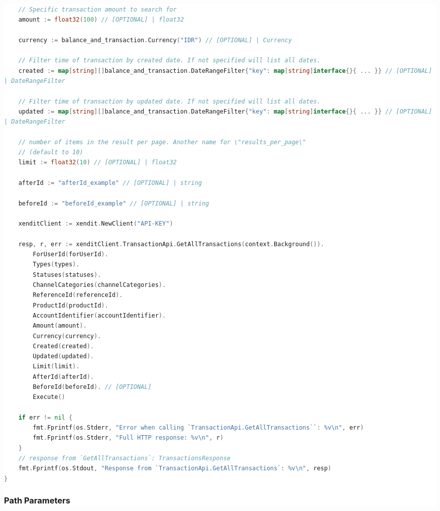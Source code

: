 ```go
    // Specific transaction amount to search for
    amount := float32(100) // [OPTIONAL] | float32

    currency := balance_and_transaction.Currency("IDR") // [OPTIONAL] | Currency

    // Filter time of transaction by created date. If not specified will list all dates.
    created := map[string][]balance_and_transaction.DateRangeFilter{"key": map[string]interface{}{ ... }} // [OPTIONAL] | DateRangeFilter

    // Filter time of transaction by updated date. If not specified will list all dates.
    updated := map[string][]balance_and_transaction.DateRangeFilter{"key": map[string]interface{}{ ... }} // [OPTIONAL] | DateRangeFilter

    // number of items in the result per page. Another name for \"results_per_page\" 
    // (default to 10)
    limit := float32(10) // [OPTIONAL] | float32

    afterId := "afterId_example" // [OPTIONAL] | string

    beforeId := "beforeId_example" // [OPTIONAL] | string

    xenditClient := xendit.NewClient("API-KEY")

    resp, r, err := xenditClient.TransactionApi.GetAllTransactions(context.Background()).
        ForUserId(forUserId).
        Types(types).
        Statuses(statuses).
        ChannelCategories(channelCategories).
        ReferenceId(referenceId).
        ProductId(productId).
        AccountIdentifier(accountIdentifier).
        Amount(amount).
        Currency(currency).
        Created(created).
        Updated(updated).
        Limit(limit).
        AfterId(afterId).
        BeforeId(beforeId). // [OPTIONAL]
        Execute()

    if err != nil {
        fmt.Fprintf(os.Stderr, "Error when calling `TransactionApi.GetAllTransactions``: %v\n", err)
        fmt.Fprintf(os.Stderr, "Full HTTP response: %v\n", r)
    }
    // response from `GetAllTransactions`: TransactionsResponse
    fmt.Fprintf(os.Stdout, "Response from `TransactionApi.GetAllTransactions`: %v\n", resp)
}
```

### Path Parameters
